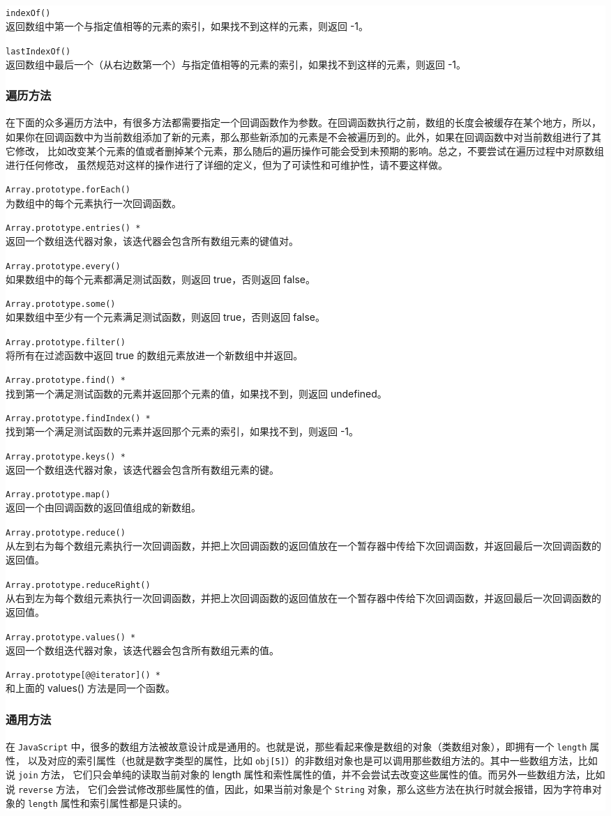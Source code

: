 `indexOf()`<br>
返回数组中第一个与指定值相等的元素的索引，如果找不到这样的元素，则返回 -1。

`lastIndexOf()`<br>
返回数组中最后一个（从右边数第一个）与指定值相等的元素的索引，如果找不到这样的元素，则返回 -1。

### 遍历方法
在下面的众多遍历方法中，有很多方法都需要指定一个回调函数作为参数。在回调函数执行之前，数组的长度会被缓存在某个地方，所以，
如果你在回调函数中为当前数组添加了新的元素，那么那些新添加的元素是不会被遍历到的。此外，如果在回调函数中对当前数组进行了其它修改，
比如改变某个元素的值或者删掉某个元素，那么随后的遍历操作可能会受到未预期的影响。总之，不要尝试在遍历过程中对原数组进行任何修改，
虽然规范对这样的操作进行了详细的定义，但为了可读性和可维护性，请不要这样做。

`Array.prototype.forEach()`<br>
为数组中的每个元素执行一次回调函数。

`Array.prototype.entries() *`<br>
返回一个数组迭代器对象，该迭代器会包含所有数组元素的键值对。

`Array.prototype.every()`<br>
如果数组中的每个元素都满足测试函数，则返回 true，否则返回 false。

`Array.prototype.some()`<br>
如果数组中至少有一个元素满足测试函数，则返回 true，否则返回 false。

`Array.prototype.filter()`<br>
将所有在过滤函数中返回 true 的数组元素放进一个新数组中并返回。

`Array.prototype.find() *`<br>
找到第一个满足测试函数的元素并返回那个元素的值，如果找不到，则返回 undefined。

`Array.prototype.findIndex() *`<br>
找到第一个满足测试函数的元素并返回那个元素的索引，如果找不到，则返回 -1。

`Array.prototype.keys() *`<br>
返回一个数组迭代器对象，该迭代器会包含所有数组元素的键。

`Array.prototype.map()`<br>
返回一个由回调函数的返回值组成的新数组。

`Array.prototype.reduce()`<br>
从左到右为每个数组元素执行一次回调函数，并把上次回调函数的返回值放在一个暂存器中传给下次回调函数，并返回最后一次回调函数的返回值。

`Array.prototype.reduceRight()`<br>
从右到左为每个数组元素执行一次回调函数，并把上次回调函数的返回值放在一个暂存器中传给下次回调函数，并返回最后一次回调函数的返回值。

`Array.prototype.values() *`<br>
返回一个数组迭代器对象，该迭代器会包含所有数组元素的值。

`Array.prototype[@@iterator]() *`<br>
和上面的 values() 方法是同一个函数。

### 通用方法
在 `JavaScript` 中，很多的数组方法被故意设计成是通用的。也就是说，那些看起来像是数组的对象（类数组对象），即拥有一个 `length` 属性，
以及对应的索引属性（也就是数字类型的属性，比如 `obj[5]`）的非数组对象也是可以调用那些数组方法的。其中一些数组方法，比如说 `join` 方法，
它们只会单纯的读取当前对象的 length 属性和索性属性的值，并不会尝试去改变这些属性的值。而另外一些数组方法，比如说 `reverse` 方法，
它们会尝试修改那些属性的值，因此，如果当前对象是个 `String` 对象，那么这些方法在执行时就会报错，因为字符串对象的 `length` 属性和索引属性都是只读的。
